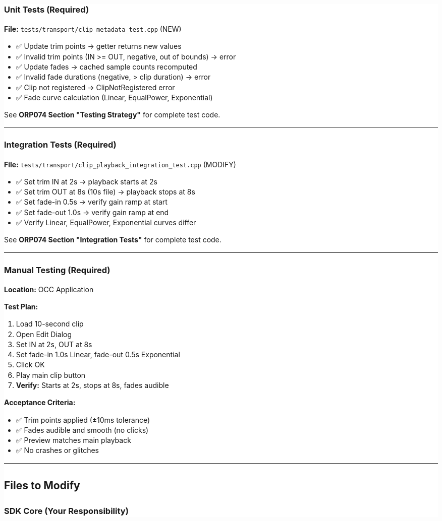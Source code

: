 ### Unit Tests (Required)

**File:** `tests/transport/clip_metadata_test.cpp` (NEW)

- ✅ Update trim points → getter returns new values
- ✅ Invalid trim points (IN >= OUT, negative, out of bounds) → error
- ✅ Update fades → cached sample counts recomputed
- ✅ Invalid fade durations (negative, > clip duration) → error
- ✅ Clip not registered → ClipNotRegistered error
- ✅ Fade curve calculation (Linear, EqualPower, Exponential)

See **ORP074 Section "Testing Strategy"** for complete test code.

---

### Integration Tests (Required)

**File:** `tests/transport/clip_playback_integration_test.cpp` (MODIFY)

- ✅ Set trim IN at 2s → playback starts at 2s
- ✅ Set trim OUT at 8s (10s file) → playback stops at 8s
- ✅ Set fade-in 0.5s → verify gain ramp at start
- ✅ Set fade-out 1.0s → verify gain ramp at end
- ✅ Verify Linear, EqualPower, Exponential curves differ

See **ORP074 Section "Integration Tests"** for complete test code.

---

### Manual Testing (Required)

**Location:** OCC Application

**Test Plan:**

1. Load 10-second clip
2. Open Edit Dialog
3. Set IN at 2s, OUT at 8s
4. Set fade-in 1.0s Linear, fade-out 0.5s Exponential
5. Click OK
6. Play main clip button
7. **Verify:** Starts at 2s, stops at 8s, fades audible

**Acceptance Criteria:**

- ✅ Trim points applied (±10ms tolerance)
- ✅ Fades audible and smooth (no clicks)
- ✅ Preview matches main playback
- ✅ No crashes or glitches

---

## Files to Modify

### SDK Core (Your Responsibility)

